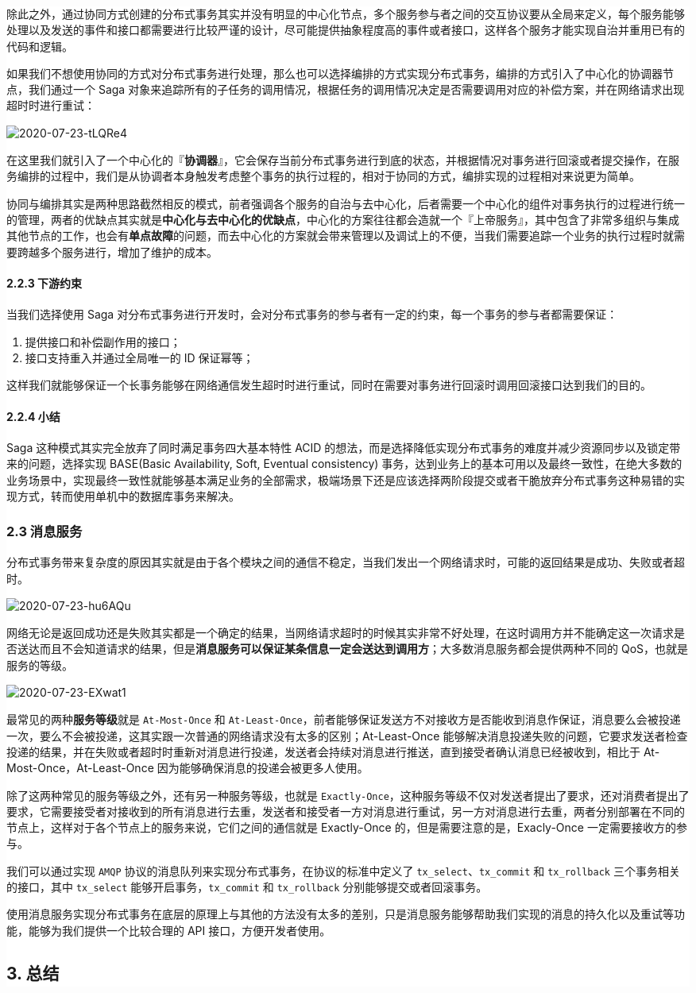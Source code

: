 除此之外，通过协同方式创建的分布式事务其实并没有明显的中心化节点，多个服务参与者之间的交互协议要从全局来定义，每个服务能够处理以及发送的事件和接口都需要进行比较严谨的设计，尽可能提供抽象程度高的事件或者接口，这样各个服务才能实现自治并重用已有的代码和逻辑。

如果我们不想使用协同的方式对分布式事务进行处理，那么也可以选择编排的方式实现分布式事务，编排的方式引入了中心化的协调器节点，我们通过一个 Saga 对象来追踪所有的子任务的调用情况，根据任务的调用情况决定是否需要调用对应的补偿方案，并在网络请求出现超时时进行重试：

![2020-07-23-tLQRe4](https://image.ldbmcs.com/2020-07-23-tLQRe4.jpg)

在这里我们就引入了一个中心化的『**协调器**』，它会保存当前分布式事务进行到底的状态，并根据情况对事务进行回滚或者提交操作，在服务编排的过程中，我们是从协调者本身触发考虑整个事务的执行过程的，相对于协同的方式，编排实现的过程相对来说更为简单。

协同与编排其实是两种思路截然相反的模式，前者强调各个服务的自治与去中心化，后者需要一个中心化的组件对事务执行的过程进行统一的管理，两者的优缺点其实就是**中心化与去中心化的优缺点**，中心化的方案往往都会造就一个『上帝服务』，其中包含了非常多组织与集成其他节点的工作，也会有**单点故障**的问题，而去中心化的方案就会带来管理以及调试上的不便，当我们需要追踪一个业务的执行过程时就需要跨越多个服务进行，增加了维护的成本。

#### 2.2.3 下游约束

当我们选择使用 Saga 对分布式事务进行开发时，会对分布式事务的参与者有一定的约束，每一个事务的参与者都需要保证：

1. 提供接口和补偿副作用的接口；
2. 接口支持重入并通过全局唯一的 ID 保证幂等；

这样我们就能够保证一个长事务能够在网络通信发生超时时进行重试，同时在需要对事务进行回滚时调用回滚接口达到我们的目的。

#### 2.2.4 小结

Saga 这种模式其实完全放弃了同时满足事务四大基本特性 ACID 的想法，而是选择降低实现分布式事务的难度并减少资源同步以及锁定带来的问题，选择实现 BASE(Basic Availability, Soft, Eventual consistency) 事务，达到业务上的基本可用以及最终一致性，在绝大多数的业务场景中，实现最终一致性就能够基本满足业务的全部需求，极端场景下还是应该选择两阶段提交或者干脆放弃分布式事务这种易错的实现方式，转而使用单机中的数据库事务来解决。

### 2.3 消息服务

分布式事务带来复杂度的原因其实就是由于各个模块之间的通信不稳定，当我们发出一个网络请求时，可能的返回结果是成功、失败或者超时。

![2020-07-23-hu6AQu](https://image.ldbmcs.com/2020-07-23-hu6AQu.jpg)

网络无论是返回成功还是失败其实都是一个确定的结果，当网络请求超时的时候其实非常不好处理，在这时调用方并不能确定这一次请求是否送达而且不会知道请求的结果，但是**消息服务可以保证某条信息一定会送达到调用方**；大多数消息服务都会提供两种不同的 QoS，也就是服务的等级。

![2020-07-23-EXwat1](https://image.ldbmcs.com/2020-07-23-EXwat1.jpg)

最常见的两种**服务等级**就是 `At-Most-Once` 和 `At-Least-Once`，前者能够保证发送方不对接收方是否能收到消息作保证，消息要么会被投递一次，要么不会被投递，这其实跟一次普通的网络请求没有太多的区别；At-Least-Once 能够解决消息投递失败的问题，它要求发送者检查投递的结果，并在失败或者超时时重新对消息进行投递，发送者会持续对消息进行推送，直到接受者确认消息已经被收到，相比于 At-Most-Once，At-Least-Once 因为能够确保消息的投递会被更多人使用。

除了这两种常见的服务等级之外，还有另一种服务等级，也就是 `Exactly-Once`，这种服务等级不仅对发送者提出了要求，还对消费者提出了要求，它需要接受者对接收到的所有消息进行去重，发送者和接受者一方对消息进行重试，另一方对消息进行去重，两者分别部署在不同的节点上，这样对于各个节点上的服务来说，它们之间的通信就是 Exactly-Once 的，但是需要注意的是，Exacly-Once 一定需要接收方的参与。

我们可以通过实现 `AMQP` 协议的消息队列来实现分布式事务，在协议的标准中定义了 `tx_select`、`tx_commit` 和 `tx_rollback` 三个事务相关的接口，其中 `tx_select` 能够开启事务，`tx_commit` 和 `tx_rollback` 分别能够提交或者回滚事务。

使用消息服务实现分布式事务在底层的原理上与其他的方法没有太多的差别，只是消息服务能够帮助我们实现的消息的持久化以及重试等功能，能够为我们提供一个比较合理的 API 接口，方便开发者使用。

## 3. 总结
